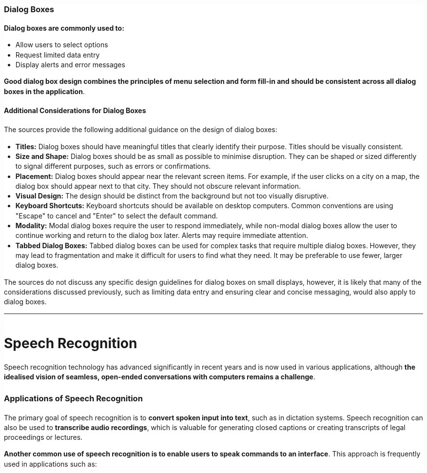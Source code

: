 ### Dialog Boxes

**Dialog boxes are commonly used to:**

*   Allow users to select options
*   Request limited data entry
*   Display alerts and error messages

**Good dialog box design combines the principles of menu selection and form fill-in and should be consistent across all dialog boxes in the application**. 

#### Additional Considerations for Dialog Boxes

The sources provide the following additional guidance on the design of dialog boxes:

*   **Titles:** Dialog boxes should have meaningful titles that clearly identify their purpose.  Titles should be visually consistent.
*   **Size and Shape:** Dialog boxes should be as small as possible to minimise disruption.  They can be shaped or sized differently to signal different purposes, such as errors or confirmations.
*   **Placement:**  Dialog boxes should appear near the relevant screen items.  For example, if the user clicks on a city on a map, the dialog box should appear next to that city.  They should not obscure relevant information.
*   **Visual Design:**  The design should be distinct from the background but not too visually disruptive.
*   **Keyboard Shortcuts:** Keyboard shortcuts should be available on desktop computers.  Common conventions are using "Escape" to cancel and "Enter" to select the default command.
*   **Modality:** Modal dialog boxes require the user to respond immediately, while non-modal dialog boxes allow the user to continue working and return to the dialog box later.  Alerts may require immediate attention.
*   **Tabbed Dialog Boxes:** Tabbed dialog boxes can be used for complex tasks that require multiple dialog boxes.  However, they may lead to fragmentation and make it difficult for users to find what they need.  It may be preferable to use fewer, larger dialog boxes.

The sources do not discuss any specific design guidelines for dialog boxes on small displays, however, it is likely that many of the considerations discussed previously, such as limiting data entry and ensuring clear and concise messaging, would also apply to dialog boxes.

---

# Speech Recognition

Speech recognition technology has advanced significantly in recent years and is now used in various applications, although **the idealised vision of seamless, open-ended conversations with computers remains a challenge**.

###  Applications of Speech Recognition

The primary goal of speech recognition is to **convert spoken input into text**, such as in dictation systems.  Speech recognition can also be used to **transcribe audio recordings**, which is valuable for generating closed captions or creating transcripts of legal proceedings or lectures.

**Another common use of speech recognition is to enable users to speak commands to an interface**. This approach is frequently used in applications such as:
